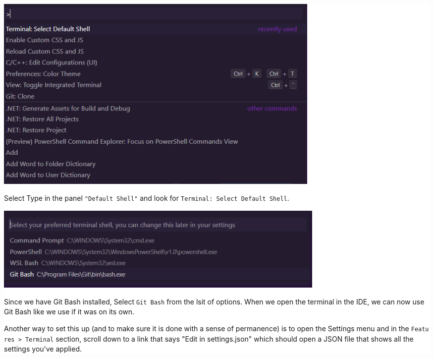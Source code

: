 ![](../../Images/VSCode13.png)

Select Type in the panel `"Default Shell"` and look for `Terminal: Select Default Shell`.

![](../../Images/VSCode14.png)

Since we have Git Bash installed, Select `Git Bash` from the lsit of options. When we open the terminal in the IDE, we can now use Git Bash like we use if it was on its own.

Another way to set this up (and to make sure it is done with a sense of permanence) is to open the Settings menu and in the `Features > Terminal` section, scroll down to a link that says "Edit in settings.json" which should open a JSON file that shows all the settings you've applied.
